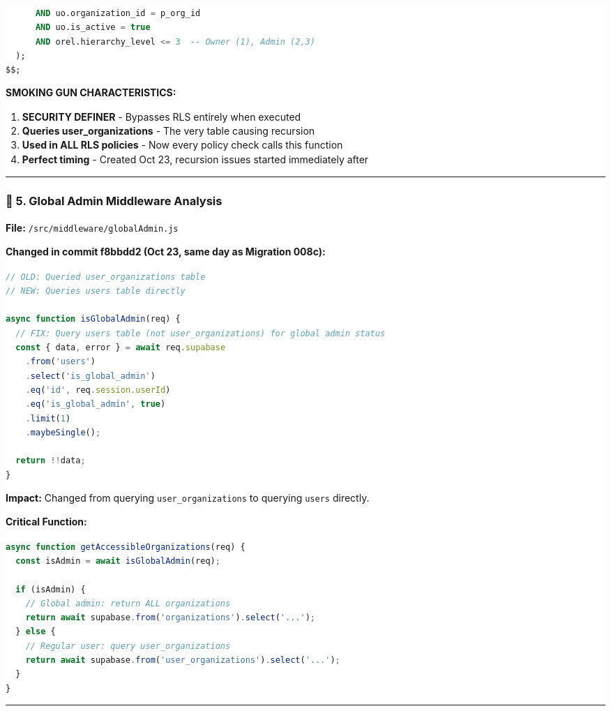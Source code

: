 ```sql
      AND uo.organization_id = p_org_id
      AND uo.is_active = true
      AND orel.hierarchy_level <= 3  -- Owner (1), Admin (2,3)
  );
$$;
```

**SMOKING GUN CHARACTERISTICS:**

1. **SECURITY DEFINER** - Bypasses RLS entirely when executed
2. **Queries user_organizations** - The very table causing recursion
3. **Used in ALL RLS policies** - Now every policy check calls this function
4. **Perfect timing** - Created Oct 23, recursion issues started immediately after

---

### 🎯 5. Global Admin Middleware Analysis

**File:** `/src/middleware/globalAdmin.js`

**Changed in commit f8bbdd2 (Oct 23, same day as Migration 008c):**

```javascript
// OLD: Queried user_organizations table
// NEW: Queries users table directly

async function isGlobalAdmin(req) {
  // FIX: Query users table (not user_organizations) for global admin status
  const { data, error } = await req.supabase
    .from('users')
    .select('is_global_admin')
    .eq('id', req.session.userId)
    .eq('is_global_admin', true)
    .limit(1)
    .maybeSingle();

  return !!data;
}
```

**Impact:** Changed from querying `user_organizations` to querying `users` directly.

**Critical Function:**
```javascript
async function getAccessibleOrganizations(req) {
  const isAdmin = await isGlobalAdmin(req);

  if (isAdmin) {
    // Global admin: return ALL organizations
    return await supabase.from('organizations').select('...');
  } else {
    // Regular user: query user_organizations
    return await supabase.from('user_organizations').select('...');
  }
}
```

---